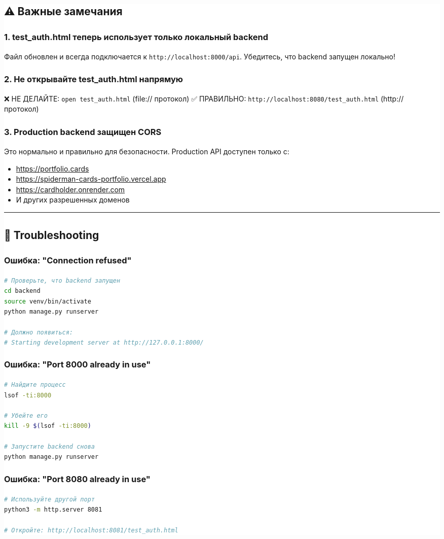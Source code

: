 
## ⚠️ Важные замечания

### 1. **test_auth.html теперь использует только локальный backend**
Файл обновлен и всегда подключается к `http://localhost:8000/api`.
Убедитесь, что backend запущен локально!

### 2. **Не открывайте test_auth.html напрямую**
❌ НЕ ДЕЛАЙТЕ: `open test_auth.html` (file:// протокол)
✅ ПРАВИЛЬНО: `http://localhost:8080/test_auth.html` (http:// протокол)

### 3. **Production backend защищен CORS**
Это нормально и правильно для безопасности. Production API доступен только с:
- https://portfolio.cards
- https://spiderman-cards-portfolio.vercel.app
- https://cardholder.onrender.com
- И других разрешенных доменов

---

## 🐛 Troubleshooting

### Ошибка: "Connection refused"
```bash
# Проверьте, что backend запущен
cd backend
source venv/bin/activate
python manage.py runserver

# Должно появиться:
# Starting development server at http://127.0.0.1:8000/
```

### Ошибка: "Port 8000 already in use"
```bash
# Найдите процесс
lsof -ti:8000

# Убейте его
kill -9 $(lsof -ti:8000)

# Запустите backend снова
python manage.py runserver
```

### Ошибка: "Port 8080 already in use"
```bash
# Используйте другой порт
python3 -m http.server 8081

# Откройте: http://localhost:8081/test_auth.html
```
